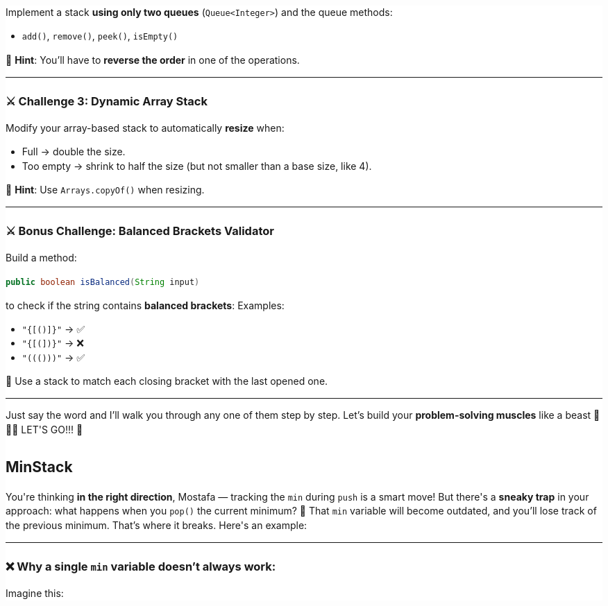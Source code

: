 Implement a stack **using only two queues** (`Queue<Integer>`) and the queue methods:

* `add()`, `remove()`, `peek()`, `isEmpty()`

🧠 **Hint**: You’ll have to **reverse the order** in one of the operations.

---

### ⚔️ **Challenge 3: Dynamic Array Stack**

Modify your array-based stack to automatically **resize** when:

* Full → double the size.
* Too empty → shrink to half the size (but not smaller than a base size, like 4).

🧠 **Hint**: Use `Arrays.copyOf()` when resizing.

---

### ⚔️ **Bonus Challenge: Balanced Brackets Validator**

Build a method:

```java
public boolean isBalanced(String input)
```

to check if the string contains **balanced brackets**:
Examples:

* `"{[()]}"` → ✅
* `"{[(])}"` → ❌
* `"((()))"` → ✅

🧠 Use a stack to match each closing bracket with the last opened one.

---

Just say the word and I’ll walk you through any one of them step by step.
Let’s build your **problem-solving muscles** like a beast 💪👨‍💻
LET'S GO!!! 🚀

## MinStack

You're thinking **in the right direction**, Mostafa — tracking the `min` during `push` is a smart move!
But there's a **sneaky trap** in your approach: what happens when you `pop()` the current minimum? 😬
That `min` variable will become outdated, and you’ll lose track of the previous minimum. That’s where it breaks. Here's
an example:

---

### ❌ **Why a single `min` variable doesn’t always work:**

Imagine this:
